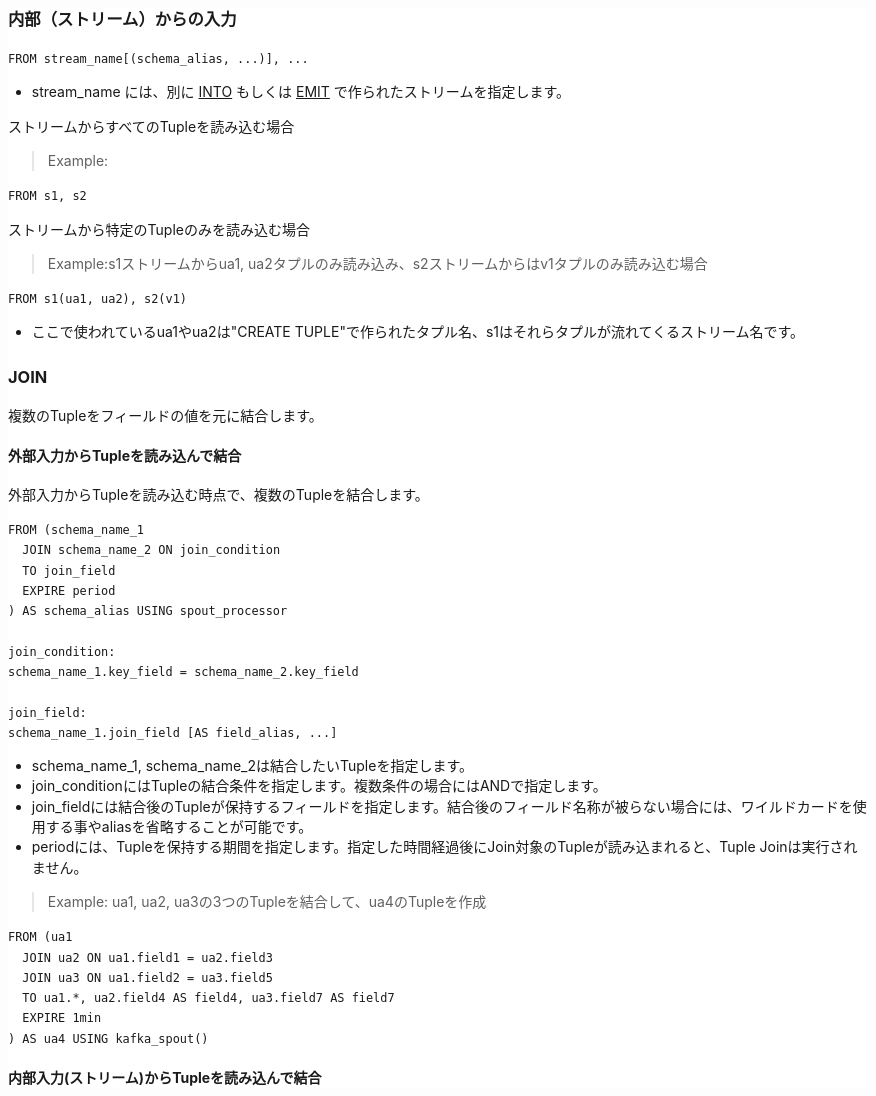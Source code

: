 ### 内部（ストリーム）からの入力

    FROM stream_name[(schema_alias, ...)], ...

* stream_name には、別に [INTO](/dml_ja.html#INTO) もしくは [EMIT](/dml_ja.html#EMIT_INTERNAL) で作られたストリームを指定します。

ストリームからすべてのTupleを読み込む場合

> Example:
>
    FROM s1, s2


ストリームから特定のTupleのみを読み込む場合

> Example:s1ストリームからua1, ua2タプルのみ読み込み、s2ストリームからはv1タプルのみ読み込む場合
>
    FROM s1(ua1, ua2), s2(v1)

* ここで使われているua1やua2は"CREATE TUPLE"で作られたタプル名、s1はそれらタプルが流れてくるストリーム名です。

### JOIN

複数のTupleをフィールドの値を元に結合します。

#### 外部入力からTupleを読み込んで結合

外部入力からTupleを読み込む時点で、複数のTupleを結合します。

    FROM (schema_name_1
      JOIN schema_name_2 ON join_condition
      TO join_field
      EXPIRE period
    ) AS schema_alias USING spout_processor

    join_condition:
    schema_name_1.key_field = schema_name_2.key_field

    join_field:
    schema_name_1.join_field [AS field_alias, ...]

* schema_name_1, schema_name_2は結合したいTupleを指定します。
* join_conditionにはTupleの結合条件を指定します。複数条件の場合にはANDで指定します。
* join_fieldには結合後のTupleが保持するフィールドを指定します。結合後のフィールド名称が被らない場合には、ワイルドカードを使用する事やaliasを省略することが可能です。
* periodには、Tupleを保持する期間を指定します。指定した時間経過後にJoin対象のTupleが読み込まれると、Tuple Joinは実行されません。

> Example: ua1, ua2, ua3の3つのTupleを結合して、ua4のTupleを作成
>
    FROM (ua1
      JOIN ua2 ON ua1.field1 = ua2.field3
      JOIN ua3 ON ua1.field2 = ua3.field5
      TO ua1.*, ua2.field4 AS field4, ua3.field7 AS field7
      EXPIRE 1min
    ) AS ua4 USING kafka_spout()

#### 内部入力(ストリーム)からTupleを読み込んで結合
